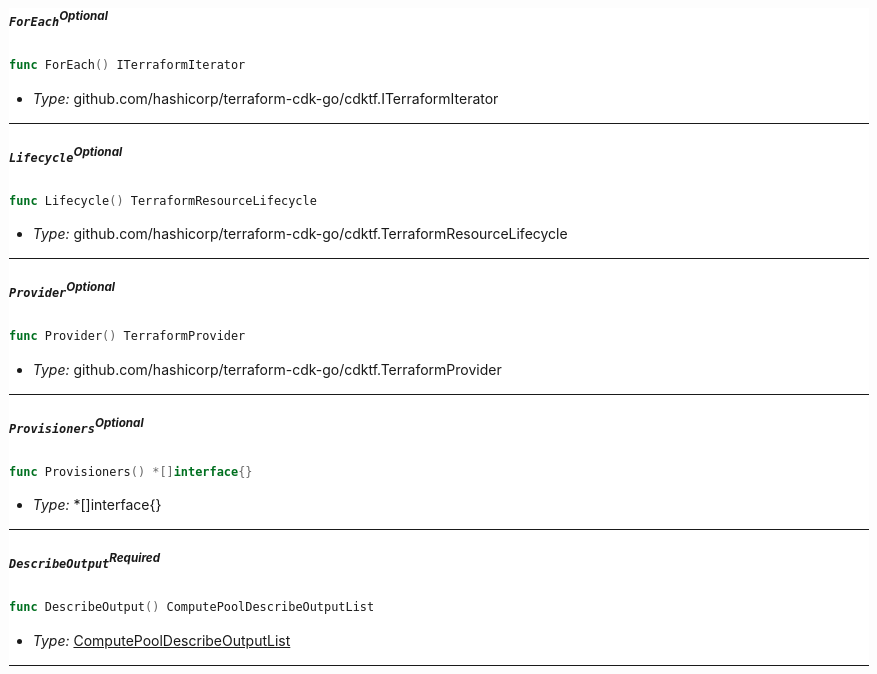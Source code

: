 
##### `ForEach`<sup>Optional</sup> <a name="ForEach" id="@cdktf/provider-snowflake.computePool.ComputePool.property.forEach"></a>

```go
func ForEach() ITerraformIterator
```

- *Type:* github.com/hashicorp/terraform-cdk-go/cdktf.ITerraformIterator

---

##### `Lifecycle`<sup>Optional</sup> <a name="Lifecycle" id="@cdktf/provider-snowflake.computePool.ComputePool.property.lifecycle"></a>

```go
func Lifecycle() TerraformResourceLifecycle
```

- *Type:* github.com/hashicorp/terraform-cdk-go/cdktf.TerraformResourceLifecycle

---

##### `Provider`<sup>Optional</sup> <a name="Provider" id="@cdktf/provider-snowflake.computePool.ComputePool.property.provider"></a>

```go
func Provider() TerraformProvider
```

- *Type:* github.com/hashicorp/terraform-cdk-go/cdktf.TerraformProvider

---

##### `Provisioners`<sup>Optional</sup> <a name="Provisioners" id="@cdktf/provider-snowflake.computePool.ComputePool.property.provisioners"></a>

```go
func Provisioners() *[]interface{}
```

- *Type:* *[]interface{}

---

##### `DescribeOutput`<sup>Required</sup> <a name="DescribeOutput" id="@cdktf/provider-snowflake.computePool.ComputePool.property.describeOutput"></a>

```go
func DescribeOutput() ComputePoolDescribeOutputList
```

- *Type:* <a href="#@cdktf/provider-snowflake.computePool.ComputePoolDescribeOutputList">ComputePoolDescribeOutputList</a>

---